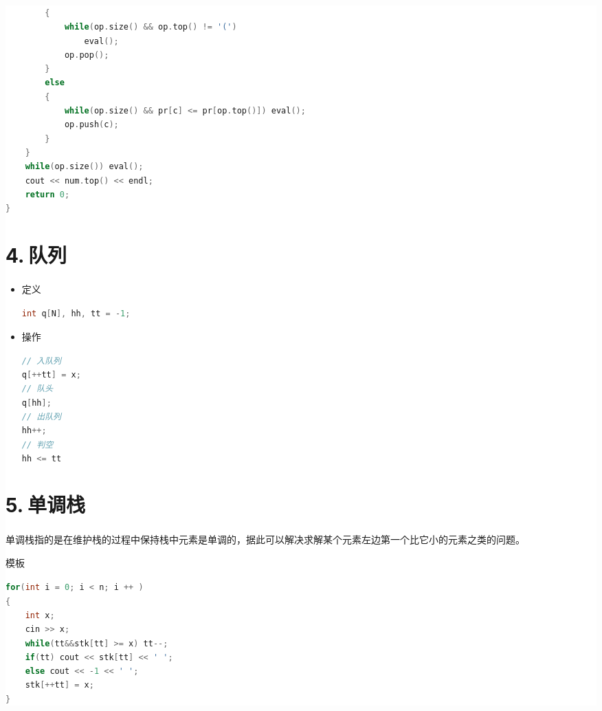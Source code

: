   ```c++
          {
              while(op.size() && op.top() != '(')
                  eval();
              op.pop();
          }
          else
          {
              while(op.size() && pr[c] <= pr[op.top()]) eval();
              op.push(c);
          }
      }
      while(op.size()) eval();
      cout << num.top() << endl;
      return 0;
  }
  ```

# 4. 队列

- 定义

  ```c++
  int q[N], hh, tt = -1;
  ```

- 操作

  ```c++
  // 入队列
  q[++tt] = x;
  // 队头
  q[hh];
  // 出队列
  hh++;
  // 判空
  hh <= tt
  ```

# 5. 单调栈

单调栈指的是在维护栈的过程中保持栈中元素是单调的，据此可以解决求解某个元素左边第一个比它小的元素之类的问题。

模板

```c++
for(int i = 0; i < n; i ++ )
{
    int x;
    cin >> x;
    while(tt&&stk[tt] >= x) tt--;
    if(tt) cout << stk[tt] << ' ';
    else cout << -1 << ' ';
    stk[++tt] = x;
}
```
